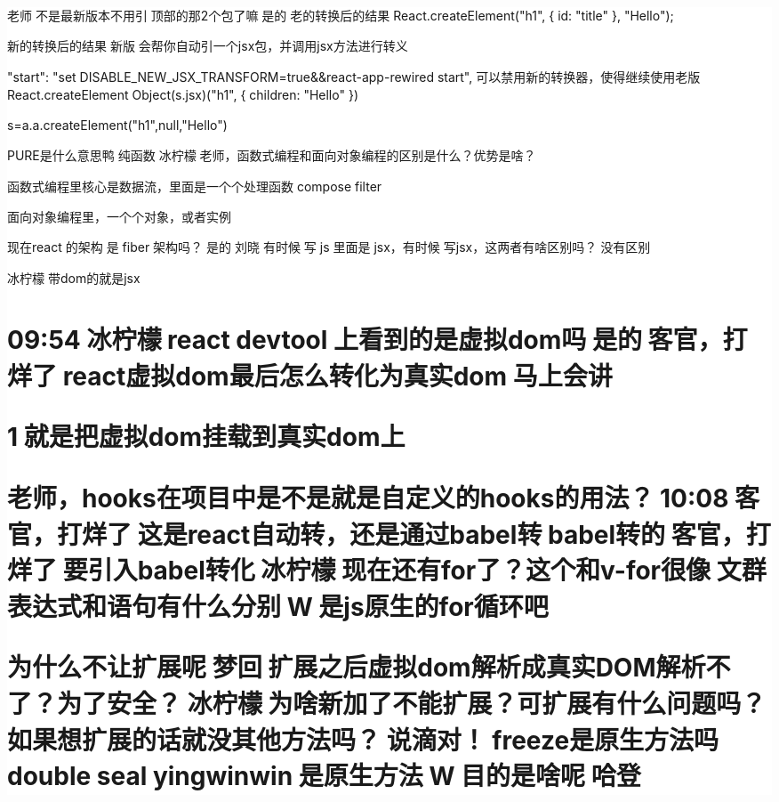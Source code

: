 
老师 不是最新版本不用引 顶部的那2个包了嘛 
是的
老的转换后的结果 
React.createElement("h1", {
  id: "title"
}, "Hello");

新的转换后的结果
新版 会帮你自动引一个jsx包，并调用jsx方法进行转义

"start": "set DISABLE_NEW_JSX_TRANSFORM=true&&react-app-rewired start",
可以禁用新的转换器，使得继续使用老版 React.createElement
Object(s.jsx)("h1", { children: "Hello" })

s=a.a.createElement("h1",null,"Hello")

PURE是什么意思鸭 纯函数
冰柠檬
老师，函数式编程和面向对象编程的区别是什么？优势是啥？ 

函数式编程里核心是数据流，里面是一个个处理函数 compose filter

面向对象编程里，一个个对象，或者实例


现在react 的架构 是 fiber 架构吗？  是的
刘晓
有时候 写 js 里面是 jsx，有时候 写jsx，这两者有啥区别吗？ 没有区别

冰柠檬
带dom的就是jsx <h1>
09:54
冰柠檬
react devtool 上看到的是虚拟dom吗  是的
客官，打烊了
react虚拟dom最后怎么转化为真实dom 马上会讲

1
就是把虚拟dom挂载到真实dom上 



老师，hooks在项目中是不是就是自定义的hooks的用法？ 
10:08
客官，打烊了
这是react自动转，还是通过babel转 babel转的
客官，打烊了
要引入babel转化 
冰柠檬
现在还有for了？这个和v-for很像 
文群
表达式和语句有什么分别 
W
是js原生的for循环吧 


为什么不让扩展呢 
梦回
扩展之后虚拟dom解析成真实DOM解析不了？为了安全？ 
冰柠檬
为啥新加了不能扩展？可扩展有什么问题吗？如果想扩展的话就没其他方法吗？ 
说滴对！
freeze是原生方法吗 
double
seal 
yingwinwin
是原生方法 
W
目的是啥呢 
哈登